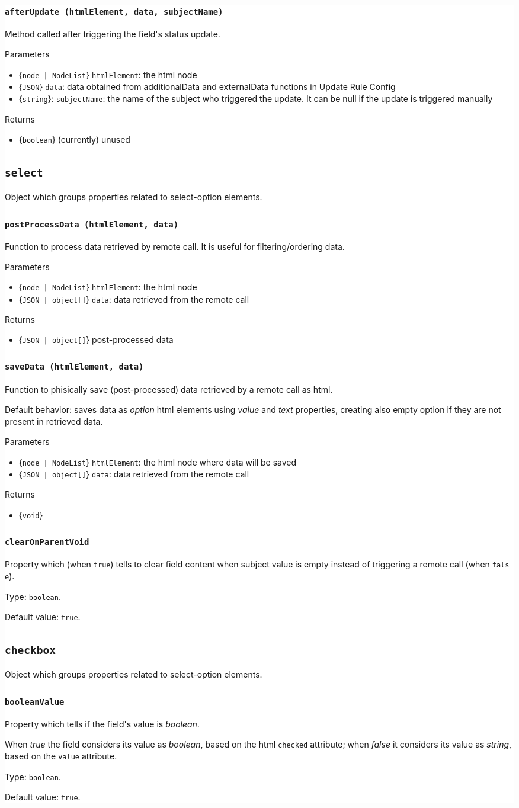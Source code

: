 ### `afterUpdate (htmlElement, data, subjectName)`
Method called after triggering the field's status update.

Parameters

- {`node | NodeList`} `htmlElement`: the html node
- {`JSON`} `data`: data obtained from additionalData and externalData functions in Update Rule Config
- {`string`}: `subjectName`: the name of the subject who triggered the update. It can be null if the update is triggered manually

Returns

- {`boolean`} (currently) unused

## `select`
Object which groups properties related to select-option elements.

### `postProcessData (htmlElement, data)`
Function to process data retrieved by remote call. It is useful for filtering/ordering data.

Parameters

- {`node | NodeList`} `htmlElement`: the html node
- {`JSON | object[]`} `data`: data retrieved from the remote call

Returns

- {`JSON | object[]`} post-processed data

### `saveData (htmlElement, data)`
Function to phisically save (post-processed) data retrieved by a remote call as html.

Default behavior: saves data as *option* html elements using *value* and *text* properties, creating also empty option if they are not present in retrieved data.

Parameters

- {`node | NodeList`} `htmlElement`: the html node where data will be saved
- {`JSON | object[]`} `data`: data retrieved from the remote call

Returns

- {`void`}

### `clearOnParentVoid`
Property which (when `true`) tells to clear field content when subject value is empty instead of triggering a remote call (when `false`).

Type: `boolean`.

Default value: `true`.

## `checkbox`
Object which groups properties related to select-option elements.

### `booleanValue`
Property which tells if the field's value is *boolean*.

When *true* the field considers its value as *boolean*, based on the  html `checked` attribute; when *false* it considers its value as *string*, based on the `value` attribute.

Type: `boolean`.

Default value: `true`.
